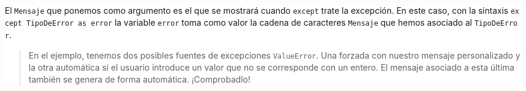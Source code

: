 El `Mensaje` que ponemos como argumento es el que se mostrará cuando `except` trate la excepción. En este caso, con la sintaxis `except TipoDeError as error` la variable `error` toma como valor la cadena de caracteres `Mensaje` que hemos asociado al `TipoDeError`. 

>En el ejemplo, tenemos dos posibles fuentes de excepciones `ValueError`. Una forzada con nuestro mensaje personalizado y la otra automática si el usuario introduce un valor que no se corresponde con un entero. El mensaje asociado a esta última también se genera de forma automática. ¡Comprobadlo!
